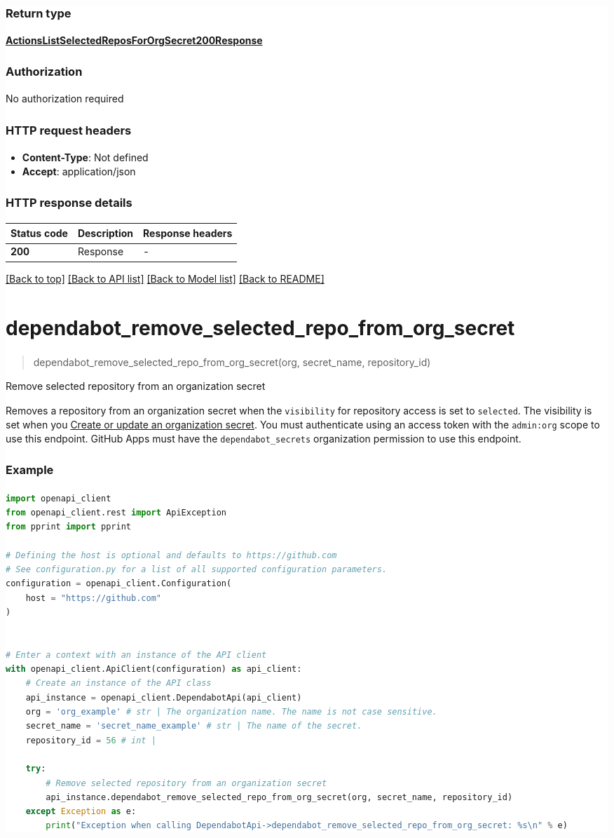 ### Return type

[**ActionsListSelectedReposForOrgSecret200Response**](ActionsListSelectedReposForOrgSecret200Response.md)

### Authorization

No authorization required

### HTTP request headers

 - **Content-Type**: Not defined
 - **Accept**: application/json

### HTTP response details

| Status code | Description | Response headers |
|-------------|-------------|------------------|
**200** | Response |  -  |

[[Back to top]](#) [[Back to API list]](../README.md#documentation-for-api-endpoints) [[Back to Model list]](../README.md#documentation-for-models) [[Back to README]](../README.md)

# **dependabot_remove_selected_repo_from_org_secret**
> dependabot_remove_selected_repo_from_org_secret(org, secret_name, repository_id)

Remove selected repository from an organization secret

Removes a repository from an organization secret when the `visibility` for repository access is set to `selected`. The visibility is set when you [Create or update an organization secret](https://docs.github.com/enterprise-server@3.4/rest/reference/dependabot#create-or-update-an-organization-secret). You must authenticate using an access token with the `admin:org` scope to use this endpoint. GitHub Apps must have the `dependabot_secrets` organization permission to use this endpoint.

### Example


```python
import openapi_client
from openapi_client.rest import ApiException
from pprint import pprint

# Defining the host is optional and defaults to https://github.com
# See configuration.py for a list of all supported configuration parameters.
configuration = openapi_client.Configuration(
    host = "https://github.com"
)


# Enter a context with an instance of the API client
with openapi_client.ApiClient(configuration) as api_client:
    # Create an instance of the API class
    api_instance = openapi_client.DependabotApi(api_client)
    org = 'org_example' # str | The organization name. The name is not case sensitive.
    secret_name = 'secret_name_example' # str | The name of the secret.
    repository_id = 56 # int | 

    try:
        # Remove selected repository from an organization secret
        api_instance.dependabot_remove_selected_repo_from_org_secret(org, secret_name, repository_id)
    except Exception as e:
        print("Exception when calling DependabotApi->dependabot_remove_selected_repo_from_org_secret: %s\n" % e)
```
